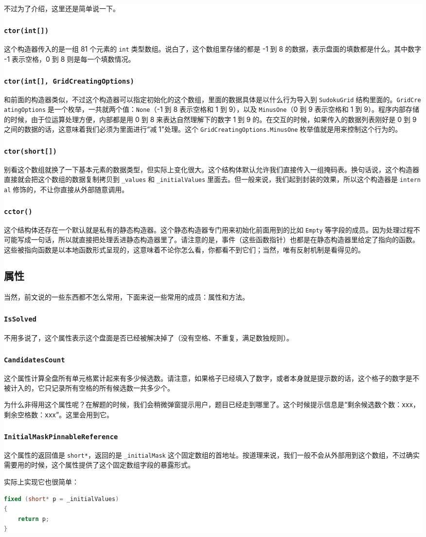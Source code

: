 不过为了介绍，这里还是简单说一下。

### `ctor(int[])`

这个构造器传入的是一组 81 个元素的 `int` 类型数组。说白了，这个数组里存储的都是 -1 到 8 的数据，表示盘面的填数都是什么。其中数字 -1 表示空格，0 到 8 则是每一个填数情况。



### `ctor(int[], GridCreatingOptions)`

和前面的构造器类似，不过这个构造器可以指定初始化的这个数组，里面的数据具体是以什么行为导入到 `SudokuGrid` 结构里面的。`GridCreatingOptions` 是一个枚举，一共就两个值：`None`（-1 到 8 表示空格和 1 到 9），以及 `MinusOne`（0 到 9 表示空格和 1 到 9）。程序内部存储的时候，由于位运算处理方便，内部都是用 0 到 8 来表达自然理解下的数字 1 到 9 的。在交互的时候，如果传入的数据列表刚好是 0 到 9 之间的数据的话，这意味着我们必须为里面进行“减 1”处理。这个 `GridCreatingOptions.MinusOne` 枚举值就是用来控制这个行为的。



### `ctor(short[])`

别看这个数组就换了一下基本元素的数据类型，但实际上变化很大。这个结构体默认允许我们直接传入一组掩码表。换句话说，这个构造器直接就会把这个数组的数据复制拷贝到 `_values` 和 `_initialValues` 里面去。但一般来说，我们起到封装的效果，所以这个构造器是 `internal` 修饰的，不让你直接从外部随意调用。



### `cctor()`

这个结构体还存在一个默认就是私有的静态构造器。这个静态构造器专门用来初始化前面用到的比如 `Empty` 等字段的成员。因为处理过程不可能写成一句话，所以就直接把处理丢进静态构造器里了。请注意的是，事件（这些函数指针）也都是在静态构造器里给定了指向的函数。这些被指向函数是以本地函数形式呈现的，这意味着不论你怎么看，你都看不到它们；当然，唯有反射机制是看得见的。



## 属性

当然，前文说的一些东西都不怎么常用，下面来说一些常用的成员：属性和方法。

### `IsSolved`

不用多说了，这个属性表示这个盘面是否已经被解决掉了（没有空格、不重复，满足数独规则）。



### `CandidatesCount`

这个属性计算全盘所有单元格累计起来有多少候选数。请注意，如果格子已经填入了数字，或者本身就是提示数的话，这个格子的数字是不被计入的，它只记录所有空格的所有候选数一共多少个。

为什么非得用这个属性呢？在解题的时候，我们会稍微弹窗提示用户，题目已经走到哪里了。这个时候提示信息是“剩余候选数个数：xxx，剩余空格数：xxx”。这里会用到它。



### `InitialMaskPinnableReference`

这个属性的返回值是 `short*`，返回的是 `_initialMask` 这个固定数组的首地址。按道理来说，我们一般不会从外部用到这个数组，不过确实需要用的时候，这个属性提供了这个固定数组字段的暴露形式。

实际上实现它也很简单：

```csharp
fixed (short* p = _initialValues)
{
    return p;
}
```
